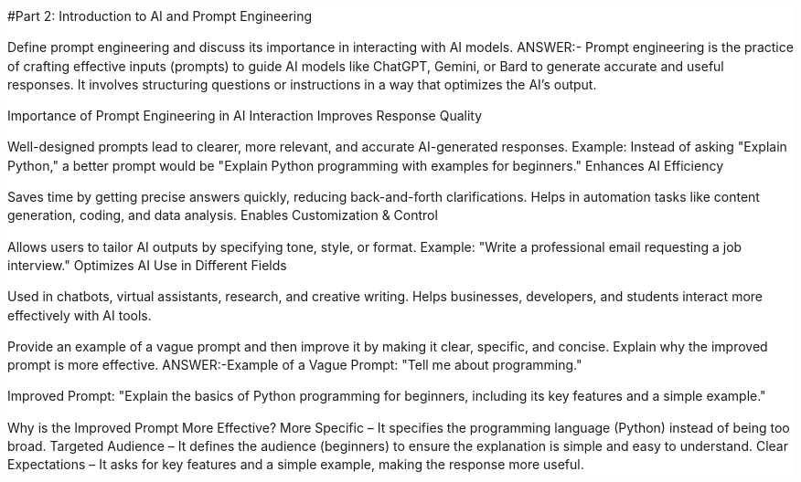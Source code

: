 
#Part 2: Introduction to AI and Prompt Engineering


Define prompt engineering and discuss its importance in interacting with AI models.
ANSWER:-
Prompt engineering is the practice of crafting effective inputs (prompts) to guide AI models like ChatGPT, Gemini, or Bard to generate accurate and useful responses. It involves structuring questions or instructions in a way that optimizes the AI’s output.

Importance of Prompt Engineering in AI Interaction
Improves Response Quality

Well-designed prompts lead to clearer, more relevant, and accurate AI-generated responses.
Example: Instead of asking "Explain Python," a better prompt would be "Explain Python programming with examples for beginners."
Enhances AI Efficiency

Saves time by getting precise answers quickly, reducing back-and-forth clarifications.
Helps in automation tasks like content generation, coding, and data analysis.
Enables Customization & Control

Allows users to tailor AI outputs by specifying tone, style, or format.
Example: "Write a professional email requesting a job interview."
Optimizes AI Use in Different Fields

Used in chatbots, virtual assistants, research, and creative writing.
Helps businesses, developers, and students interact more effectively with AI tools.

Provide an example of a vague prompt and then improve it by making it clear, specific, and concise. Explain why the improved prompt is more effective.
ANSWER:-Example of a Vague Prompt:
 "Tell me about programming."

Improved Prompt:
 "Explain the basics of Python programming for beginners, including its key features and a simple example."

Why is the Improved Prompt More Effective?
More Specific – It specifies the programming language (Python) instead of being too broad.
Targeted Audience – It defines the audience (beginners) to ensure the explanation is simple and easy to understand.
Clear Expectations – It asks for key features and a simple example, making the response more useful.

